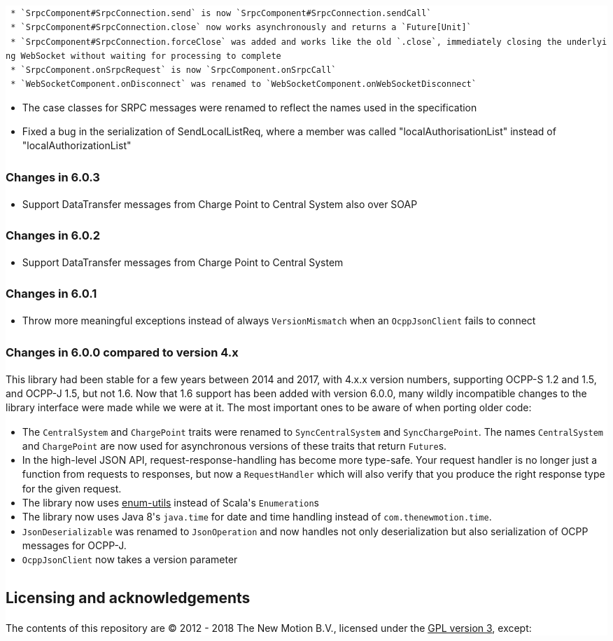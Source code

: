      * `SrpcComponent#SrpcConnection.send` is now `SrpcComponent#SrpcConnection.sendCall`
     * `SrpcComponent#SrpcConnection.close` now works asynchronously and returns a `Future[Unit]`
     * `SrpcComponent#SrpcConnection.forceClose` was added and works like the old `.close`, immediately closing the underlying WebSocket without waiting for processing to complete
     * `SrpcComponent.onSrpcRequest` is now `SrpcComponent.onSrpcCall`
     * `WebSocketComponent.onDisconnect` was renamed to `WebSocketComponent.onWebSocketDisconnect`

 - The case classes for SRPC messages were renamed to reflect the names used in the specification

 - Fixed a bug in the serialization of SendLocalListReq, where a member was
   called "localAuthorisationList" instead of "localAuthorizationList"

### Changes in 6.0.3

 - Support DataTransfer messages from Charge Point to Central System also over SOAP

### Changes in 6.0.2

 - Support DataTransfer messages from Charge Point to Central System

### Changes in 6.0.1

 - Throw more meaningful exceptions instead of always `VersionMismatch` when an `OcppJsonClient` fails to connect

### Changes in 6.0.0 compared to version 4.x

This library had been stable for a few years between 2014 and 2017, with 4.x.x
version numbers, supporting OCPP-S 1.2 and 1.5, and OCPP-J 1.5, but not 1.6. Now
that 1.6 support has been added with version 6.0.0, many wildly incompatible
changes to the library interface were made while we were at it. The most
important ones to be aware of when porting older code:

 - The `CentralSystem` and `ChargePoint` traits were renamed to
   `SyncCentralSystem` and `SyncChargePoint`. The names `CentralSystem` and
   `ChargePoint` are now used for asynchronous versions of these traits that
   return `Future`s.
 - In the high-level JSON API, request-response-handling has become more
   type-safe. Your request handler is no longer just a function from requests
   to responses, but now a `RequestHandler` which will also verify that you
   produce the right response type for the given request.
 - The library now uses [enum-utils](https://github.com/NewMotion/enum-utils)
   instead of Scala's `Enumeration`s
 - The library now uses Java 8's `java.time` for date and time handling instead
   of `com.thenewmotion.time`.
 - `JsonDeserializable` was renamed to `JsonOperation` and now handles not only
   deserialization but also serialization of OCPP messages for OCPP-J.
 - `OcppJsonClient` now takes a version parameter

## Licensing and acknowledgements

The contents of this repository are © 2012 - 2018 The New Motion B.V., licensed under the [GPL version 3](LICENSE), except:

